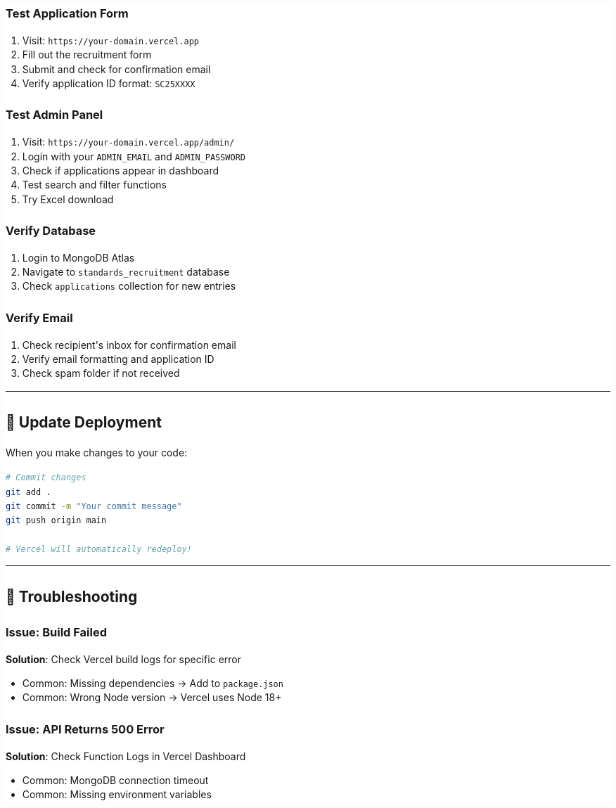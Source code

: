 ### Test Application Form
1. Visit: `https://your-domain.vercel.app`
2. Fill out the recruitment form
3. Submit and check for confirmation email
4. Verify application ID format: `SC25XXXX`

### Test Admin Panel
1. Visit: `https://your-domain.vercel.app/admin/`
2. Login with your `ADMIN_EMAIL` and `ADMIN_PASSWORD`
3. Check if applications appear in dashboard
4. Test search and filter functions
5. Try Excel download

### Verify Database
1. Login to MongoDB Atlas
2. Navigate to `standards_recruitment` database
3. Check `applications` collection for new entries

### Verify Email
1. Check recipient's inbox for confirmation email
2. Verify email formatting and application ID
3. Check spam folder if not received

---

## 🔄 Update Deployment

When you make changes to your code:

```bash
# Commit changes
git add .
git commit -m "Your commit message"
git push origin main

# Vercel will automatically redeploy!
```

---

## 🐛 Troubleshooting

### Issue: Build Failed
**Solution**: Check Vercel build logs for specific error
- Common: Missing dependencies → Add to `package.json`
- Common: Wrong Node version → Vercel uses Node 18+

### Issue: API Returns 500 Error
**Solution**: Check Function Logs in Vercel Dashboard
- Common: MongoDB connection timeout
- Common: Missing environment variables
